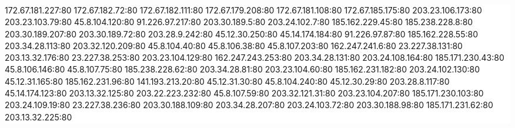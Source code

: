 172.67.181.227:80
172.67.182.72:80
172.67.182.111:80
172.67.179.208:80
172.67.181.108:80
172.67.185.175:80
203.23.106.173:80
203.23.103.79:80
45.8.104.120:80
91.226.97.217:80
203.30.189.5:80
203.24.102.7:80
185.162.229.45:80
185.238.228.8:80
203.30.189.207:80
203.30.189.72:80
203.28.9.242:80
45.12.30.250:80
45.14.174.184:80
91.226.97.87:80
185.162.228.55:80
203.34.28.113:80
203.32.120.209:80
45.8.104.40:80
45.8.106.38:80
45.8.107.203:80
162.247.241.6:80
23.227.38.131:80
203.13.32.176:80
23.227.38.253:80
203.23.104.129:80
162.247.243.253:80
203.34.28.131:80
203.24.108.164:80
185.171.230.43:80
45.8.106.146:80
45.8.107.75:80
185.238.228.62:80
203.34.28.81:80
203.23.104.60:80
185.162.231.182:80
203.24.102.130:80
45.12.31.165:80
185.162.231.96:80
141.193.213.20:80
45.12.31.30:80
45.8.104.240:80
45.12.30.29:80
203.28.8.117:80
45.14.174.123:80
203.13.32.125:80
203.22.223.232:80
45.8.107.59:80
203.32.121.31:80
203.23.104.207:80
185.171.230.103:80
203.24.109.19:80
23.227.38.236:80
203.30.188.109:80
203.34.28.207:80
203.24.103.72:80
203.30.188.98:80
185.171.231.62:80
203.13.32.225:80